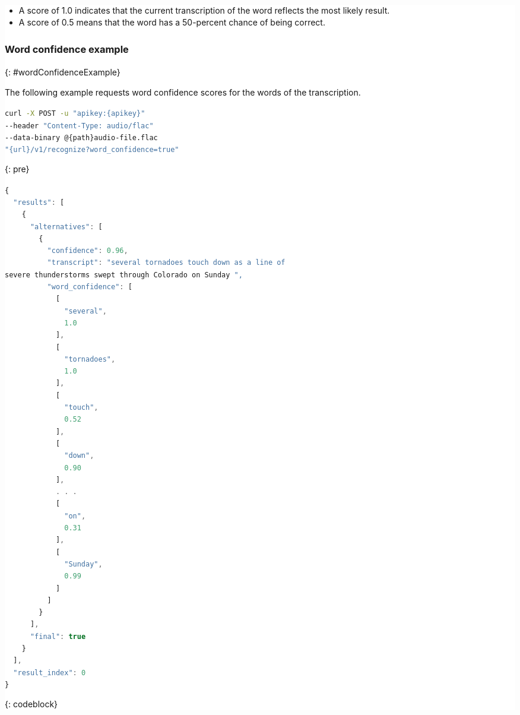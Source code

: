 -   A score of 1.0 indicates that the current transcription of the word reflects the most likely result.
-   A score of 0.5 means that the word has a 50-percent chance of being correct.

### Word confidence example
{: #wordConfidenceExample}

The following example requests word confidence scores for the words of the transcription.

```bash
curl -X POST -u "apikey:{apikey}"
--header "Content-Type: audio/flac"
--data-binary @{path}audio-file.flac
"{url}/v1/recognize?word_confidence=true"
```
{: pre}

```javascript
{
  "results": [
    {
      "alternatives": [
        {
          "confidence": 0.96,
          "transcript": "several tornadoes touch down as a line of
severe thunderstorms swept through Colorado on Sunday ",
          "word_confidence": [
            [
              "several",
              1.0
            ],
            [
              "tornadoes",
              1.0
            ],
            [
              "touch",
              0.52
            ],
            [
              "down",
              0.90
            ],
            . . .
            [
              "on",
              0.31
            ],
            [
              "Sunday",
              0.99
            ]
          ]
        }
      ],
      "final": true
    }
  ],
  "result_index": 0
}
```
{: codeblock}
